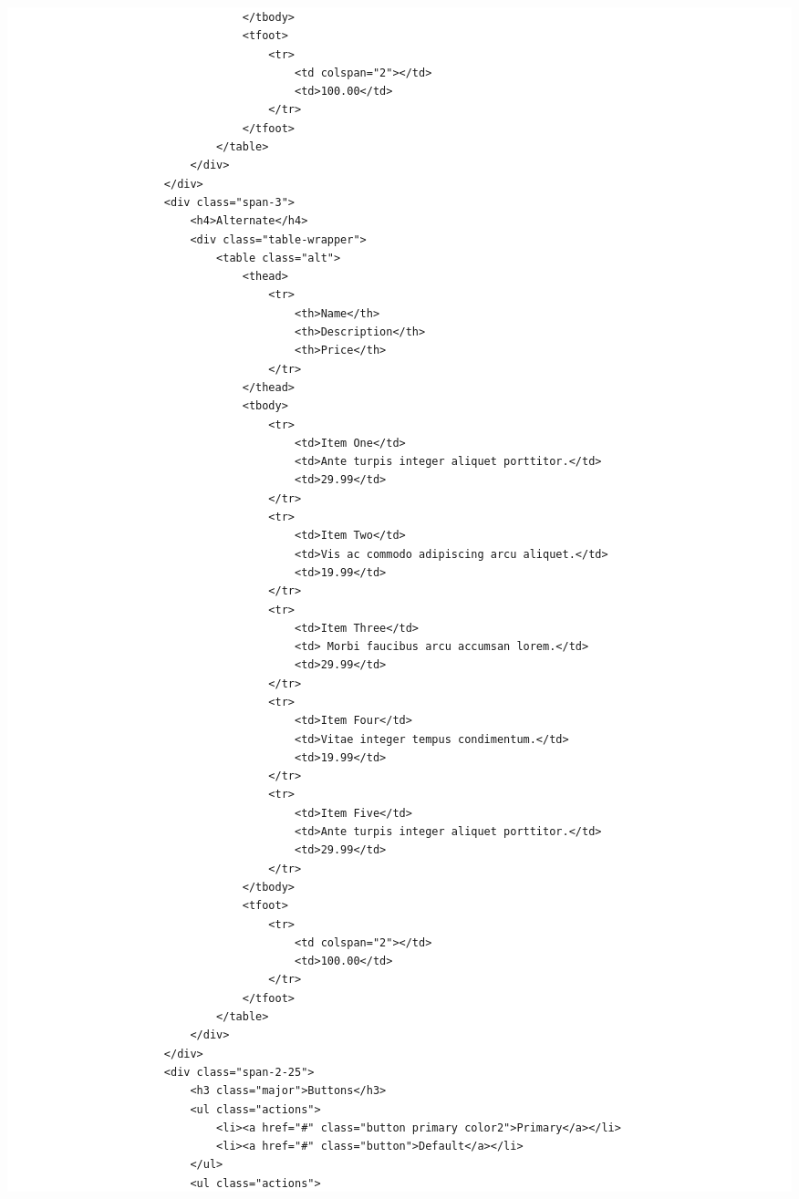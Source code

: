 										</tbody>
										<tfoot>
											<tr>
												<td colspan="2"></td>
												<td>100.00</td>
											</tr>
										</tfoot>
									</table>
								</div>
							</div>
							<div class="span-3">
								<h4>Alternate</h4>
								<div class="table-wrapper">
									<table class="alt">
										<thead>
											<tr>
												<th>Name</th>
												<th>Description</th>
												<th>Price</th>
											</tr>
										</thead>
										<tbody>
											<tr>
												<td>Item One</td>
												<td>Ante turpis integer aliquet porttitor.</td>
												<td>29.99</td>
											</tr>
											<tr>
												<td>Item Two</td>
												<td>Vis ac commodo adipiscing arcu aliquet.</td>
												<td>19.99</td>
											</tr>
											<tr>
												<td>Item Three</td>
												<td> Morbi faucibus arcu accumsan lorem.</td>
												<td>29.99</td>
											</tr>
											<tr>
												<td>Item Four</td>
												<td>Vitae integer tempus condimentum.</td>
												<td>19.99</td>
											</tr>
											<tr>
												<td>Item Five</td>
												<td>Ante turpis integer aliquet porttitor.</td>
												<td>29.99</td>
											</tr>
										</tbody>
										<tfoot>
											<tr>
												<td colspan="2"></td>
												<td>100.00</td>
											</tr>
										</tfoot>
									</table>
								</div>
							</div>
							<div class="span-2-25">
								<h3 class="major">Buttons</h3>
								<ul class="actions">
									<li><a href="#" class="button primary color2">Primary</a></li>
									<li><a href="#" class="button">Default</a></li>
								</ul>
								<ul class="actions">